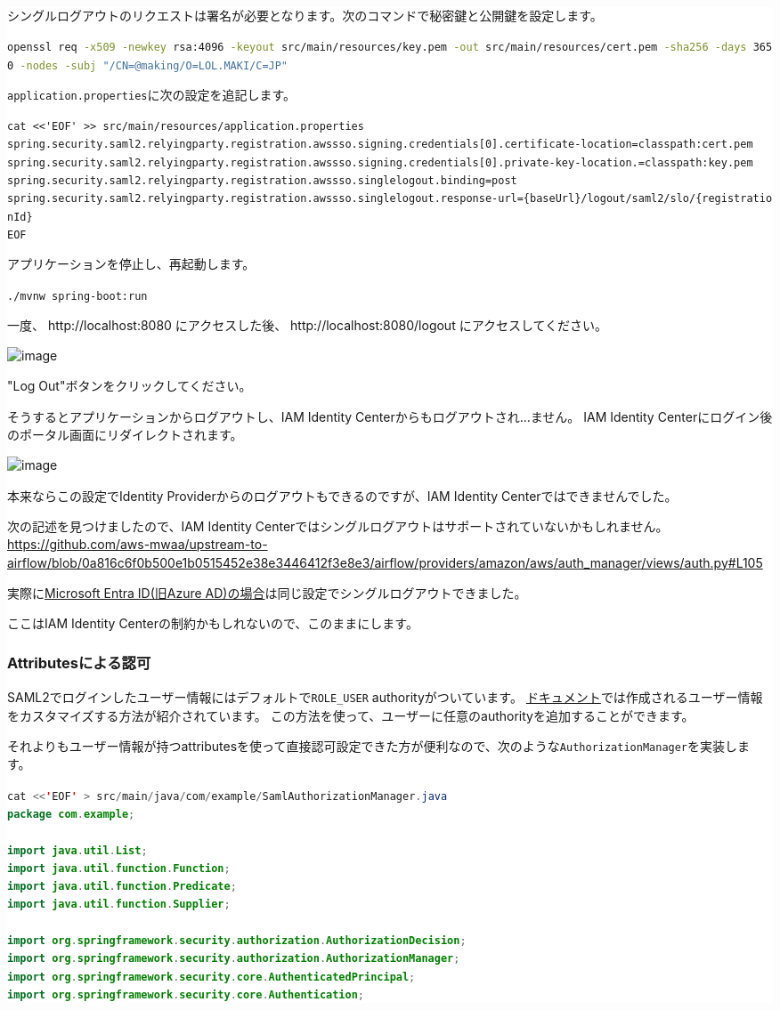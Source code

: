 シングルログアウトのリクエストは署名が必要となります。次のコマンドで秘密鍵と公開鍵を設定します。

```bash
openssl req -x509 -newkey rsa:4096 -keyout src/main/resources/key.pem -out src/main/resources/cert.pem -sha256 -days 3650 -nodes -subj "/CN=@making/O=LOL.MAKI/C=JP"
```


`application.properties`に次の設定を追記します。

```properties
cat <<'EOF' >> src/main/resources/application.properties
spring.security.saml2.relyingparty.registration.awssso.signing.credentials[0].certificate-location=classpath:cert.pem
spring.security.saml2.relyingparty.registration.awssso.signing.credentials[0].private-key-location.=classpath:key.pem
spring.security.saml2.relyingparty.registration.awssso.singlelogout.binding=post
spring.security.saml2.relyingparty.registration.awssso.singlelogout.response-url={baseUrl}/logout/saml2/slo/{registrationId}
EOF
```

アプリケーションを停止し、再起動します。

```bash
./mvnw spring-boot:run
```

一度、 http://localhost:8080 にアクセスした後、 http://localhost:8080/logout にアクセスしてください。

<img width="1024" alt="image" src="https://github.com/user-attachments/assets/1b4c36ac-011a-4967-b1e9-6ee75f540a00">

"Log Out"ボタンをクリックしてください。

そうするとアプリケーションからログアウトし、IAM Identity Centerからもログアウトされ...ません。
IAM Identity Centerにログイン後のポータル画面にリダイレクトされます。

<img width="1024" alt="image" src="https://github.com/user-attachments/assets/5e6740de-5eb1-4efd-835b-a715f946c01f">

本来ならこの設定でIdentity Providerからのログアウトもできるのですが、IAM Identity Centerではできませんでした。

次の記述を見つけましたので、IAM Identity Centerではシングルログアウトはサポートされていないかもしれません。
https://github.com/aws-mwaa/upstream-to-airflow/blob/0a816c6f0b500e1b0515452e38e3446412f3e8e3/airflow/providers/amazon/aws/auth_manager/views/auth.py#L105

実際に[Microsoft Entra ID(旧Azure AD)の場合](/entries/820)は同じ設定でシングルログアウトできました。

ここはIAM Identity Centerの制約かもしれないので、このままにします。

### Attributesによる認可

SAML2でログインしたユーザー情報にはデフォルトで`ROLE_USER` authorityがついています。
[ドキュメント](https://docs.spring.io/spring-security/reference/servlet/saml2/login/authentication.html)では作成されるユーザー情報をカスタマイズする方法が紹介されています。
この方法を使って、ユーザーに任意のauthorityを追加することができます。

それよりもユーザー情報が持つattributesを使って直接認可設定できた方が便利なので、次のような`AuthorizationManager`を実装します。

```java
cat <<'EOF' > src/main/java/com/example/SamlAuthorizationManager.java
package com.example;

import java.util.List;
import java.util.function.Function;
import java.util.function.Predicate;
import java.util.function.Supplier;

import org.springframework.security.authorization.AuthorizationDecision;
import org.springframework.security.authorization.AuthorizationManager;
import org.springframework.security.core.AuthenticatedPrincipal;
import org.springframework.security.core.Authentication;
```